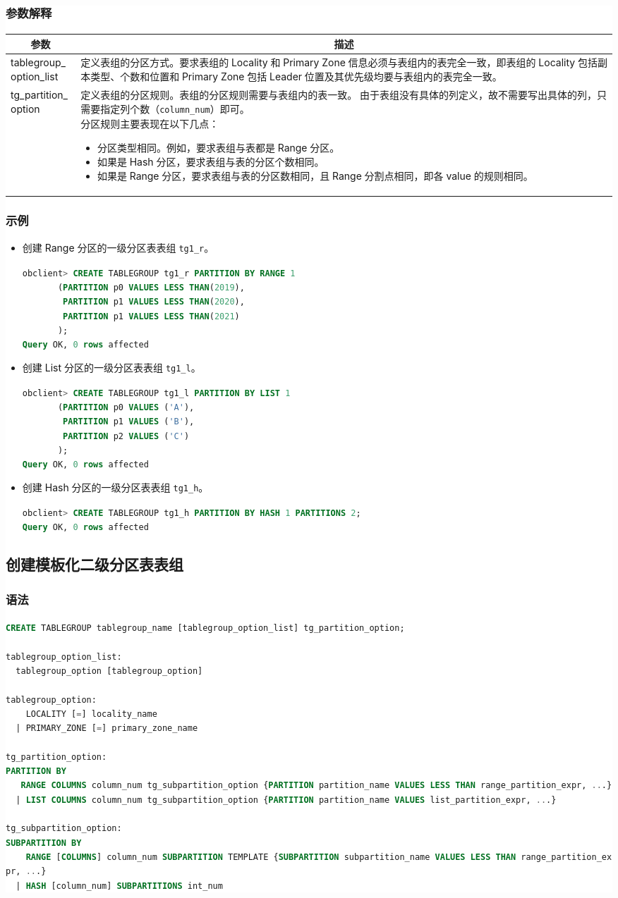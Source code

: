 ### 参数解释

|           参数           |    描述    |
|------------------------|------------------------------------------------------------------------------------------------------------------------------------------------------------------------------------------------------------------------------------------------------------------------------------------------------------------------------------------------------------------------------------------------|
| tablegroup_option_list | 定义表组的分区方式。要求表组的 Locality 和 Primary Zone 信息必须与表组内的表完全一致，即表组的 Locality 包括副本类型、个数和位置和 Primary Zone 包括 Leader 位置及其优先级均要与表组内的表完全一致。  |
| tg_partition_option    | 定义表组的分区规则。表组的分区规则需要与表组内的表一致。 由于表组没有具体的列定义，故不需要写出具体的列，只需要指定列个数（`column_num`）即可。 </br>分区规则主要表现在以下几点：<ul><li>分区类型相同。例如，要求表组与表都是 Range 分区。</li> <li>如果是 Hash 分区，要求表组与表的分区个数相同。</li> <li>如果是 Range 分区，要求表组与表的分区数相同，且 Range 分割点相同，即各 value 的规则相同。</li></ul>    |

### 示例

* 创建 Range 分区的一级分区表表组 `tg1_r`。

  ```sql
  obclient> CREATE TABLEGROUP tg1_r PARTITION BY RANGE 1
         (PARTITION p0 VALUES LESS THAN(2019), 
          PARTITION p1 VALUES LESS THAN(2020),
          PARTITION p1 VALUES LESS THAN(2021)
         );
  Query OK, 0 rows affected
  ```

* 创建 List 分区的一级分区表表组 `tg1_l`。

  ```sql
  obclient> CREATE TABLEGROUP tg1_l PARTITION BY LIST 1  
         (PARTITION p0 VALUES ('A'), 
          PARTITION p1 VALUES ('B'),
          PARTITION p2 VALUES ('C')
         );
  Query OK, 0 rows affected
  ```

* 创建 Hash 分区的一级分区表表组 `tg1_h`。

  ```sql
  obclient> CREATE TABLEGROUP tg1_h PARTITION BY HASH 1 PARTITIONS 2;
  Query OK, 0 rows affected
  ```

## 创建模板化二级分区表表组

### 语法

```sql
CREATE TABLEGROUP tablegroup_name [tablegroup_option_list] tg_partition_option;

tablegroup_option_list:
  tablegroup_option [tablegroup_option]

tablegroup_option:
    LOCALITY [=] locality_name
  | PRIMARY_ZONE [=] primary_zone_name

tg_partition_option:
PARTITION BY 
   RANGE COLUMNS column_num tg_subpartition_option {PARTITION partition_name VALUES LESS THAN range_partition_expr, ...}
  | LIST COLUMNS column_num tg_subpartition_option {PARTITION partition_name VALUES list_partition_expr, ...}

tg_subpartition_option:
SUBPARTITION BY 
    RANGE [COLUMNS] column_num SUBPARTITION TEMPLATE {SUBPARTITION subpartition_name VALUES LESS THAN range_partition_expr, ...}
  | HASH [column_num] SUBPARTITIONS int_num
```